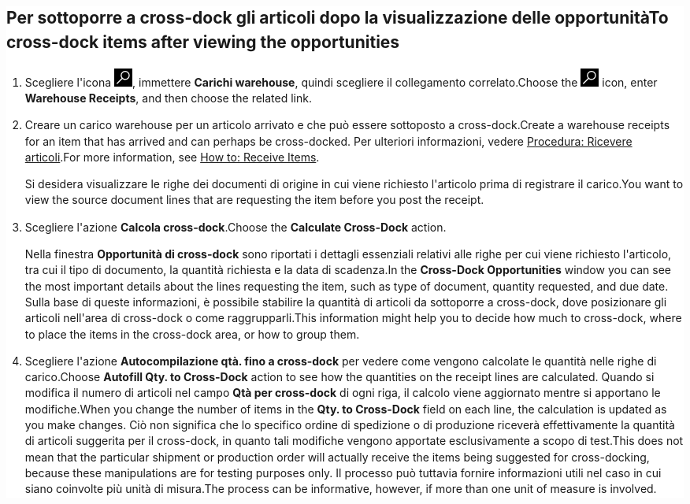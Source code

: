 ## <a name="to-cross-dock-items-after-viewing-the-opportunities"></a><span data-ttu-id="3924d-158">Per sottoporre a cross-dock gli articoli dopo la visualizzazione delle opportunità</span><span class="sxs-lookup"><span data-stu-id="3924d-158">To cross-dock items after viewing the opportunities</span></span>  
1.  <span data-ttu-id="3924d-159">Scegliere l'icona ![Cerca pagina o report](media/ui-search/search_small.png "Cerca pagina o report"), immettere **Carichi warehouse**, quindi scegliere il collegamento correlato.</span><span class="sxs-lookup"><span data-stu-id="3924d-159">Choose the ![Search for Page or Report](media/ui-search/search_small.png "Search for Page or Report icon") icon, enter **Warehouse Receipts**, and then choose the related link.</span></span>  
2.  <span data-ttu-id="3924d-160">Creare un carico warehouse per un articolo arrivato e che può essere sottoposto a cross-dock.</span><span class="sxs-lookup"><span data-stu-id="3924d-160">Create a warehouse receipts for an item that has arrived and can perhaps be cross-docked.</span></span> <span data-ttu-id="3924d-161">Per ulteriori informazioni, vedere [Procedura: Ricevere articoli](warehouse-how-receive-items.md).</span><span class="sxs-lookup"><span data-stu-id="3924d-161">For more information, see [How to: Receive Items](warehouse-how-receive-items.md).</span></span>  

    <span data-ttu-id="3924d-162">Si desidera visualizzare le righe dei documenti di origine in cui viene richiesto l'articolo prima di registrare il carico.</span><span class="sxs-lookup"><span data-stu-id="3924d-162">You want to view the source document lines that are requesting the item before you post the receipt.</span></span>  
3.  <span data-ttu-id="3924d-163">Scegliere l'azione **Calcola cross-dock**.</span><span class="sxs-lookup"><span data-stu-id="3924d-163">Choose the **Calculate Cross-Dock** action.</span></span>  

    <span data-ttu-id="3924d-164">Nella finestra **Opportunità di cross-dock** sono riportati i dettagli essenziali relativi alle righe per cui viene richiesto l'articolo, tra cui il tipo di documento, la quantità richiesta e la data di scadenza.</span><span class="sxs-lookup"><span data-stu-id="3924d-164">In the **Cross-Dock Opportunities** window you can see the most important details about the lines requesting the item, such as type of document, quantity requested, and due date.</span></span> <span data-ttu-id="3924d-165">Sulla base di queste informazioni, è possibile stabilire la quantità di articoli da sottoporre a cross-dock, dove posizionare gli articoli nell'area di cross-dock o come raggrupparli.</span><span class="sxs-lookup"><span data-stu-id="3924d-165">This information might help you to decide how much to cross-dock, where to place the items in the cross-dock area, or how to group them.</span></span>  

4.  <span data-ttu-id="3924d-166">Scegliere l'azione **Autocompilazione qtà. fino a cross-dock** per vedere come vengono calcolate le quantità nelle righe di carico.</span><span class="sxs-lookup"><span data-stu-id="3924d-166">Choose **Autofill Qty. to Cross-Dock** action to see how the quantities on the receipt lines are calculated.</span></span> <span data-ttu-id="3924d-167">Quando si modifica il numero di articoli nel campo **Qtà per cross-dock** di ogni riga, il calcolo viene aggiornato mentre si apportano le modifiche.</span><span class="sxs-lookup"><span data-stu-id="3924d-167">When you change the number of items in the **Qty. to Cross-Dock** field on each line, the calculation is updated as you make changes.</span></span> <span data-ttu-id="3924d-168">Ciò non significa che lo specifico ordine di spedizione o di produzione riceverà effettivamente la quantità di articoli suggerita per il cross-dock, in quanto tali modifiche vengono apportate esclusivamente a scopo di test.</span><span class="sxs-lookup"><span data-stu-id="3924d-168">This does not mean that the particular shipment or production order will actually receive the items being suggested for cross-docking, because these manipulations are for testing purposes only.</span></span> <span data-ttu-id="3924d-169">Il processo può tuttavia fornire informazioni utili nel caso in cui siano coinvolte più unità di misura.</span><span class="sxs-lookup"><span data-stu-id="3924d-169">The process can be informative, however, if more than one unit of measure is involved.</span></span>  